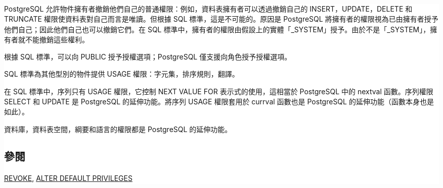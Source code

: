 PostgreSQL 允許物件擁有者撤銷他們自己的普通權限：例如，資料表擁有者可以透過撤銷自己的 INSERT，UPDATE，DELETE 和 TRUNCATE 權限使資料表對自己而言是唯讀。但根據 SQL 標準，這是不可能的。原因是 PostgreSQL 將擁有者的權限視為已由擁有者授予他們自己；因此他們自己也可以撤銷它們。在 SQL 標準中，擁有者的權限由假設上的實體「\_SYSTEM」授予。由於不是「\_SYSTEM」，擁有者就不能撤銷這些權利。

根據 SQL 標準，可以向 PUBLIC 授予授權選項；PostgreSQL 僅支援向角色授予授權選項。

SQL 標準為其他型別的物件提供 USAGE 權限：字元集，排序規則，翻譯。

在 SQL 標準中，序列只有 USAGE 權限，它控制 NEXT VALUE FOR 表示式的使用，這相當於 PostgreSQL 中的 nextval 函數。序列權限 SELECT 和 UPDATE 是 PostgreSQL 的延伸功能。將序列 USAGE 權限套用於 currval 函數也是 PostgreSQL 的延伸功能（函數本身也是如此）。

資料庫，資料表空間，綱要和語言的權限都是 PostgreSQL 的延伸功能。

## 參閱

[REVOKE](revoke.md), [ALTER DEFAULT PRIVILEGES](alter-default-privileges.md)

